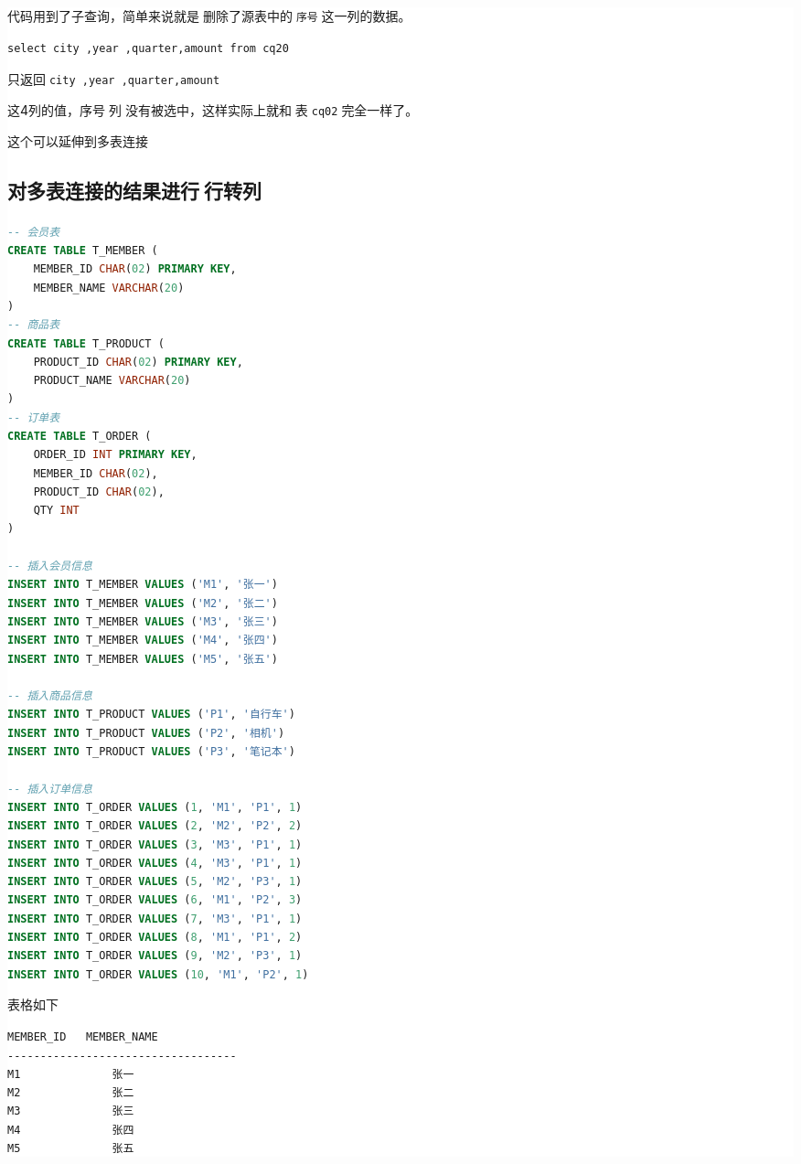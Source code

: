 代码用到了子查询，简单来说就是 删除了源表中的 `序号` 这一列的数据。

`select city ,year ,quarter,amount from cq20`

只返回 `city ,year ,quarter,amount`

这4列的值，序号 列 没有被选中，这样实际上就和 表 `cq02` 完全一样了。

这个可以延伸到多表连接

## 对多表连接的结果进行 行转列

```sql
-- 会员表
CREATE TABLE T_MEMBER (
    MEMBER_ID CHAR(02) PRIMARY KEY,
    MEMBER_NAME VARCHAR(20)
)
-- 商品表
CREATE TABLE T_PRODUCT (
    PRODUCT_ID CHAR(02) PRIMARY KEY,
    PRODUCT_NAME VARCHAR(20)
)
-- 订单表
CREATE TABLE T_ORDER (
    ORDER_ID INT PRIMARY KEY,
    MEMBER_ID CHAR(02),
    PRODUCT_ID CHAR(02),
    QTY INT
)

-- 插入会员信息
INSERT INTO T_MEMBER VALUES ('M1', '张一')
INSERT INTO T_MEMBER VALUES ('M2', '张二')
INSERT INTO T_MEMBER VALUES ('M3', '张三')
INSERT INTO T_MEMBER VALUES ('M4', '张四')
INSERT INTO T_MEMBER VALUES ('M5', '张五')

-- 插入商品信息
INSERT INTO T_PRODUCT VALUES ('P1', '自行车')
INSERT INTO T_PRODUCT VALUES ('P2', '相机')
INSERT INTO T_PRODUCT VALUES ('P3', '笔记本')

-- 插入订单信息
INSERT INTO T_ORDER VALUES (1, 'M1', 'P1', 1)
INSERT INTO T_ORDER VALUES (2, 'M2', 'P2', 2)
INSERT INTO T_ORDER VALUES (3, 'M3', 'P1', 1)
INSERT INTO T_ORDER VALUES (4, 'M3', 'P1', 1)
INSERT INTO T_ORDER VALUES (5, 'M2', 'P3', 1)
INSERT INTO T_ORDER VALUES (6, 'M1', 'P2', 3)
INSERT INTO T_ORDER VALUES (7, 'M3', 'P1', 1)
INSERT INTO T_ORDER VALUES (8, 'M1', 'P1', 2)
INSERT INTO T_ORDER VALUES (9, 'M2', 'P3', 1)
INSERT INTO T_ORDER VALUES (10, 'M1', 'P2', 1)

```
表格如下
```
MEMBER_ID	MEMBER_NAME
-----------------------------------
M1	            张一
M2	            张二
M3	            张三
M4	            张四
M5	            张五

```